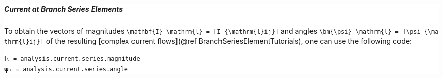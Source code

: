
##### Current at Branch Series Elements
To obtain the vectors of magnitudes ``\mathbf{I}_\mathrm{l} = [I_{\mathrm{l}ij}]`` and angles ``\bm{\psi}_\mathrm{l} = [\psi_{\mathrm{l}ij}]`` of the resulting [complex current flows](@ref BranchSeriesElementTutorials), one can use the following code:
```@repl ACSETutorial
𝐈ₗ = analysis.current.series.magnitude
𝛙ₗ = analysis.current.series.angle
```
